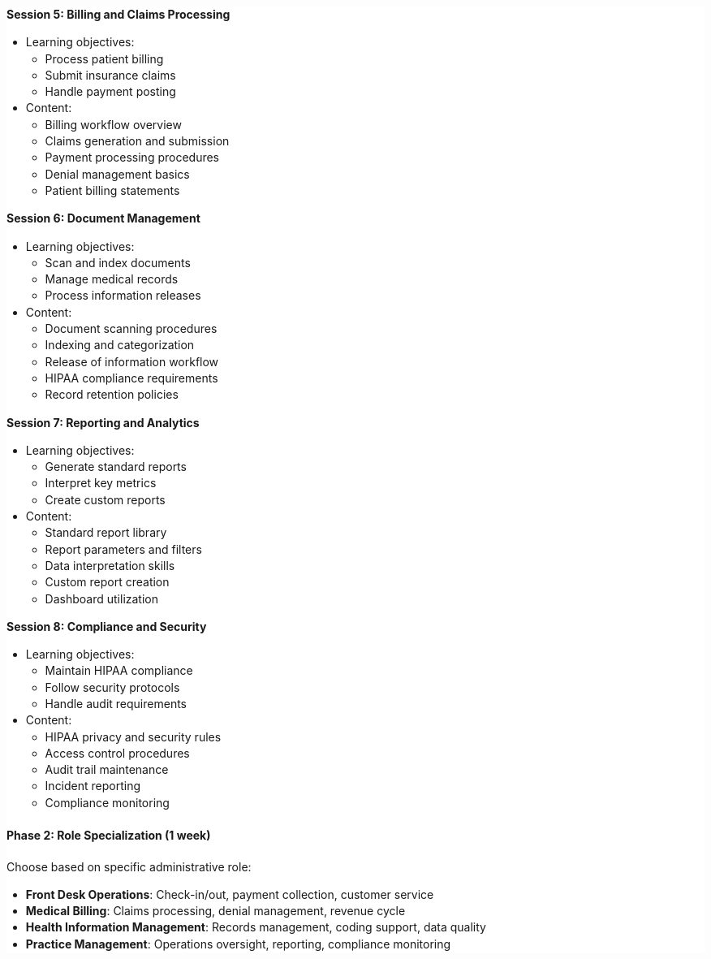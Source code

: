 **Session 5: Billing and Claims Processing**
- Learning objectives:
  - Process patient billing
  - Submit insurance claims
  - Handle payment posting
- Content:
  - Billing workflow overview
  - Claims generation and submission
  - Payment processing procedures
  - Denial management basics
  - Patient billing statements

**Session 6: Document Management**
- Learning objectives:
  - Scan and index documents
  - Manage medical records
  - Process information releases
- Content:
  - Document scanning procedures
  - Indexing and categorization
  - Release of information workflow
  - HIPAA compliance requirements
  - Record retention policies

**Session 7: Reporting and Analytics**
- Learning objectives:
  - Generate standard reports
  - Interpret key metrics
  - Create custom reports
- Content:
  - Standard report library
  - Report parameters and filters
  - Data interpretation skills
  - Custom report creation
  - Dashboard utilization

**Session 8: Compliance and Security**
- Learning objectives:
  - Maintain HIPAA compliance
  - Follow security protocols
  - Handle audit requirements
- Content:
  - HIPAA privacy and security rules
  - Access control procedures
  - Audit trail maintenance
  - Incident reporting
  - Compliance monitoring

#### Phase 2: Role Specialization (1 week)
Choose based on specific administrative role:
- **Front Desk Operations**: Check-in/out, payment collection, customer service
- **Medical Billing**: Claims processing, denial management, revenue cycle
- **Health Information Management**: Records management, coding support, data quality
- **Practice Management**: Operations oversight, reporting, compliance monitoring
